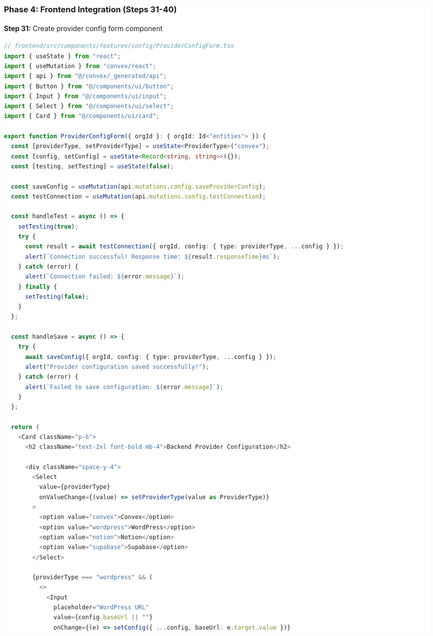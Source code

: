 ### Phase 4: Frontend Integration (Steps 31-40)

**Step 31:** Create provider config form component
```typescript
// frontend/src/components/features/config/ProviderConfigForm.tsx
import { useState } from "react";
import { useMutation } from "convex/react";
import { api } from "@/convex/_generated/api";
import { Button } from "@/components/ui/button";
import { Input } from "@/components/ui/input";
import { Select } from "@/components/ui/select";
import { Card } from "@/components/ui/card";

export function ProviderConfigForm({ orgId }: { orgId: Id<"entities"> }) {
  const [providerType, setProviderType] = useState<ProviderType>("convex");
  const [config, setConfig] = useState<Record<string, string>>({});
  const [testing, setTesting] = useState(false);

  const saveConfig = useMutation(api.mutations.config.saveProviderConfig);
  const testConnection = useMutation(api.mutations.config.testConnection);

  const handleTest = async () => {
    setTesting(true);
    try {
      const result = await testConnection({ orgId, config: { type: providerType, ...config } });
      alert(`Connection successful! Response time: ${result.responseTime}ms`);
    } catch (error) {
      alert(`Connection failed: ${error.message}`);
    } finally {
      setTesting(false);
    }
  };

  const handleSave = async () => {
    try {
      await saveConfig({ orgId, config: { type: providerType, ...config } });
      alert("Provider configuration saved successfully!");
    } catch (error) {
      alert(`Failed to save configuration: ${error.message}`);
    }
  };

  return (
    <Card className="p-6">
      <h2 className="text-2xl font-bold mb-4">Backend Provider Configuration</h2>

      <div className="space-y-4">
        <Select
          value={providerType}
          onValueChange={(value) => setProviderType(value as ProviderType)}
        >
          <option value="convex">Convex</option>
          <option value="wordpress">WordPress</option>
          <option value="notion">Notion</option>
          <option value="supabase">Supabase</option>
        </Select>

        {providerType === "wordpress" && (
          <>
            <Input
              placeholder="WordPress URL"
              value={config.baseUrl || ""}
              onChange={(e) => setConfig({ ...config, baseUrl: e.target.value })}
```